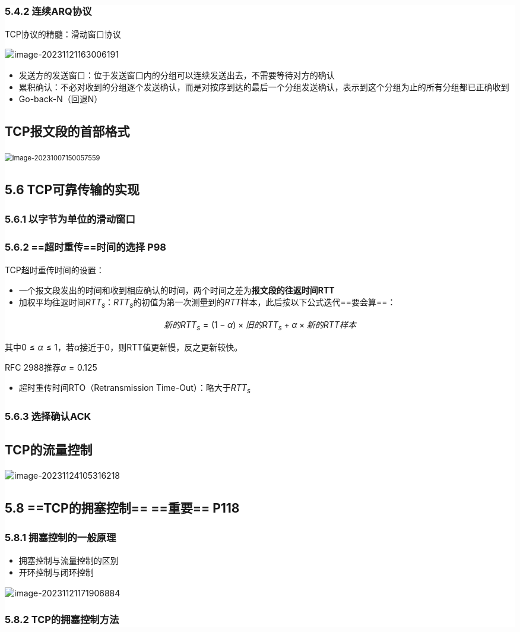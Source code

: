 ### 5.4.2 连续ARQ协议

TCP协议的精髓：滑动窗口协议

![image-20231121163006191](C:\Users\Joker\AppData\Roaming\Typora\typora-user-images\image-20231121163006191.png)

- 发送方的发送窗口：位于发送窗口内的分组可以连续发送出去，不需要等待对方的确认
- 累积确认：不必对收到的分组逐个发送确认，而是对按序到达的最后一个分组发送确认，表示到这个分组为止的所有分组都已正确收到
- Go-back-N（回退N）

## TCP报文段的首部格式

<img src="C:\Users\Joker\AppData\Roaming\Typora\typora-user-images\image-20231007150057559.png" alt="image-20231007150057559" style="zoom:80%;" />

## 5.6 TCP可靠传输的实现

### 5.6.1 以字节为单位的滑动窗口

### 5.6.2 ==超时重传==时间的选择 P98

TCP超时重传时间的设置：

- 一个报文段发出的时间和收到相应确认的时间，两个时间之差为**报文段的往返时间RTT**
- 加权平均往返时间$RTT_s$：$RTT_s$的初值为第一次测量到的$RTT$样本，此后按以下公式迭代==要会算==：

$$
新的RTT_s = (1 - \alpha) \times 旧的RTT_s + \alpha \times 新的RTT样本
$$

其中$0 \le \alpha \le 1$，若$\alpha$接近于0，则RTT值更新慢，反之更新较快。

RFC 2988推荐$\alpha = 0.125$

- 超时重传时间RTO（Retransmission Time-Out）：略大于$RTT_s$

### 5.6.3 选择确认ACK

## TCP的流量控制

![image-20231124105316218](C:\Users\Joker\AppData\Roaming\Typora\typora-user-images\image-20231124105316218.png)

## 5.8 ==TCP的拥塞控制== ==重要== P118

### 5.8.1 拥塞控制的一般原理

- 拥塞控制与流量控制的区别
- 开环控制与闭环控制

![image-20231121171906884](C:\Users\Joker\AppData\Roaming\Typora\typora-user-images\image-20231121171906884.png)

### 5.8.2 TCP的拥塞控制方法
